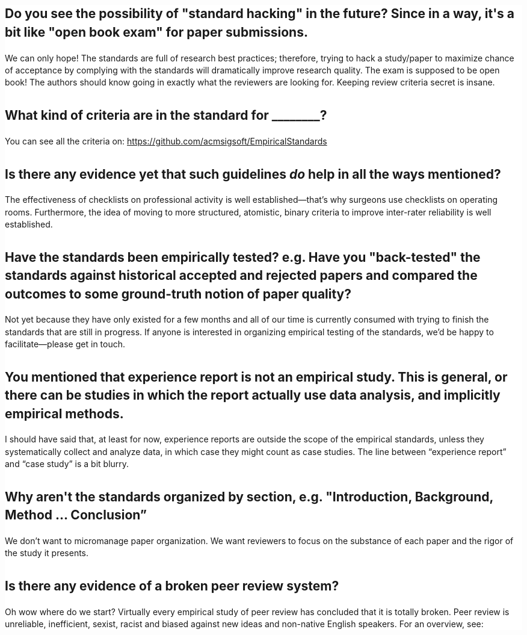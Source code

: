 ## Do you see the possibility of "standard hacking" in the future? Since in a way, it's a bit like "open book exam" for paper submissions.

We can only hope! The standards are full of research best practices; therefore, trying to hack a study/paper to maximize chance of acceptance by complying with the standards will dramatically improve research quality. The exam is supposed to be open book! The authors should know going in exactly what the reviewers are looking for. Keeping review criteria secret is insane.  

## What kind of criteria are in the standard for ________?

You can see all the criteria on: https://github.com/acmsigsoft/EmpiricalStandards

## Is there any evidence yet that such guidelines *do* help in all the ways mentioned?

The effectiveness of checklists on professional activity is well established—that’s why surgeons use checklists on operating rooms. Furthermore, the idea of moving to more structured, atomistic, binary criteria to improve inter-rater reliability is well established. 

## Have the standards been empirically tested? e.g. Have you "back-tested" the standards against historical accepted and rejected papers and compared the outcomes to some ground-truth notion of paper quality?

Not yet because they have only existed for a few months and all of our time is currently consumed with trying to finish the standards that are still in progress. If anyone is interested in organizing empirical testing of the standards, we’d be happy to facilitate—please get in touch. 

## You mentioned that experience report is not an empirical study. This is general, or there can be studies in which the report actually use data analysis, and implicitly empirical methods.

I should have said that, at least for now, experience reports are outside the scope of the empirical standards, unless they systematically collect and analyze data, in which case they might count as case studies. The line between “experience report” and “case study” is a bit blurry.

## Why aren't the standards organized by section, e.g. "Introduction, Background, Method … Conclusion”

We don’t want to micromanage paper organization. We want reviewers to focus on the substance of each paper and the rigor of the study it presents. 

## Is there any evidence of a broken peer review system?

Oh wow where do we start? Virtually every empirical study of peer review has concluded that it is totally broken. Peer review is unreliable, inefficient, sexist, racist and biased against new ideas and non-native English speakers. For an overview, see: 
